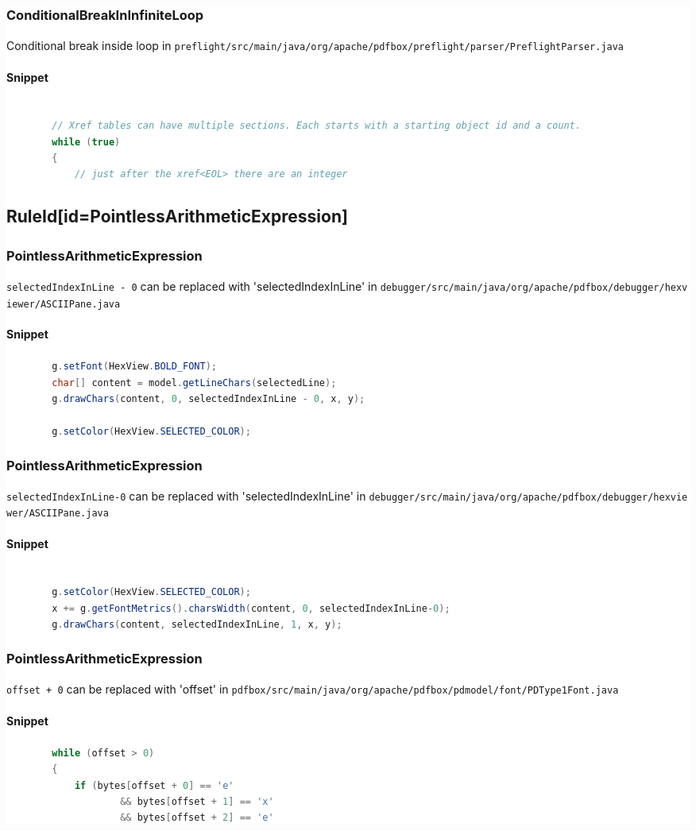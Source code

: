 ### ConditionalBreakInInfiniteLoop
Conditional break inside loop
in `preflight/src/main/java/org/apache/pdfbox/preflight/parser/PreflightParser.java`
#### Snippet
```java

        // Xref tables can have multiple sections. Each starts with a starting object id and a count.
        while (true)
        {
            // just after the xref<EOL> there are an integer
```

## RuleId[id=PointlessArithmeticExpression]
### PointlessArithmeticExpression
`selectedIndexInLine - 0` can be replaced with 'selectedIndexInLine'
in `debugger/src/main/java/org/apache/pdfbox/debugger/hexviewer/ASCIIPane.java`
#### Snippet
```java
        g.setFont(HexView.BOLD_FONT);
        char[] content = model.getLineChars(selectedLine);
        g.drawChars(content, 0, selectedIndexInLine - 0, x, y);

        g.setColor(HexView.SELECTED_COLOR);
```

### PointlessArithmeticExpression
`selectedIndexInLine-0` can be replaced with 'selectedIndexInLine'
in `debugger/src/main/java/org/apache/pdfbox/debugger/hexviewer/ASCIIPane.java`
#### Snippet
```java

        g.setColor(HexView.SELECTED_COLOR);
        x += g.getFontMetrics().charsWidth(content, 0, selectedIndexInLine-0);
        g.drawChars(content, selectedIndexInLine, 1, x, y);

```

### PointlessArithmeticExpression
`offset + 0` can be replaced with 'offset'
in `pdfbox/src/main/java/org/apache/pdfbox/pdmodel/font/PDType1Font.java`
#### Snippet
```java
        while (offset > 0)
        {
            if (bytes[offset + 0] == 'e'
                    && bytes[offset + 1] == 'x'
                    && bytes[offset + 2] == 'e'
```
